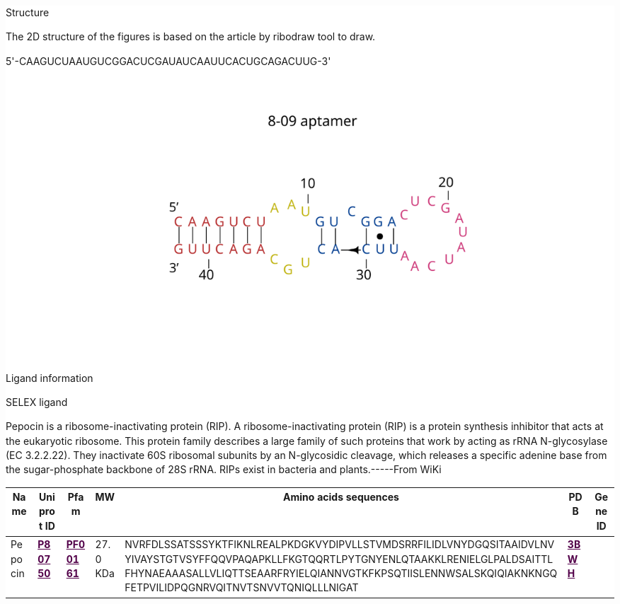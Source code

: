 
<p class="header_box" id="Structure">Structure</p>
<p>The 2D structure of the figures is based on the article by ribodraw tool to draw.<br></p>
<p>5'-CAAGUCUAAUGUCGGACUCGAUAUCAAUUCACUGCAGACUUG-3'</p>
<img src="/images/2D/pepocin_aptamer_2D.svg" alt="drawing" style="width:800px;display:block;margin:0 auto;border-radius:0;" class="img-responsive">
<div style="display: flex; justify-content: center;"></div>



<font ><p class="header_box" id="ligand-recognition">Ligand information</p>  

<p class="blowheader_box">SELEX ligand</p>
<p>Pepocin is a ribosome-inactivating protein (RIP). A ribosome-inactivating protein (RIP) is a protein synthesis inhibitor that acts at the eukaryotic ribosome. This protein family describes a large family of such proteins that work by acting as rRNA N-glycosylase (EC 3.2.2.22). They inactivate 60S ribosomal subunits by an N-glycosidic cleavage, which releases a specific adenine base from the sugar-phosphate backbone of 28S rRNA. RIPs exist in bacteria and plants.-----From WiKi</p>
<table class="table table-bordered" style="table-layout:fixed;width:auto;margin-left:auto;margin-right:auto;" >
  <thead>
      <tr>
        <th onclick="sortTable(0)">Name</th>
        <th onclick="sortTable(1)">Uniprot ID</th>
        <th onclick="sortTable(2)">Pfam</th>
        <th onclick="sortTable(3)">MW</th>
        <th onclick="sortTable(4)">Amino acids sequences</th>
        <th onclick="sortTable(5)">PDB</th>
        <th onclick="sortTable(6)">Gene ID</th>
      </tr>
  </thead>
    <tbody>
      <tr>
        <td name="td0">Pepocin</td>
        <td name="td1"><a href="https://www.uniprot.org/uniprotkb/P80750/" target="_blank" style="color:#520049"><b>P80750</b></a></td>
        <td name="td2"><a href="https://www.ebi.ac.uk/interpro/entry/pfam/PF00161/" target="_blank" style="color:#520049"><b>PF00161</b></a></td>
        <td name="td3">27.0 KDa</td>
        <td name="td4">NVRFDLSSATSSSYKTFIKNLREALPKDGKVYDIPVLLSTVMDSRRFILIDLVNYDGQSITAAIDVLNVYIVAYSTGTVSYFFQQVPAQAPKLLFKGTQQRTLPYTGNYENLQTAAKKLRENIELGLPALDSAITTLFHYNAEAAASALLVLIQTTSEAARFRYIELQIANNVGTKFKPSQTIISLENNWSALSKQIQIAKNKNGQFETPVILIDPQGNRVQITNVTSNVVTQNIQLLLNIGAT</td>
        <td name="td5"><a href="https://www.rcsb.org/structure/3BWH" target="_blank" style="color:#520049"><b>3BWH</b></a></td>